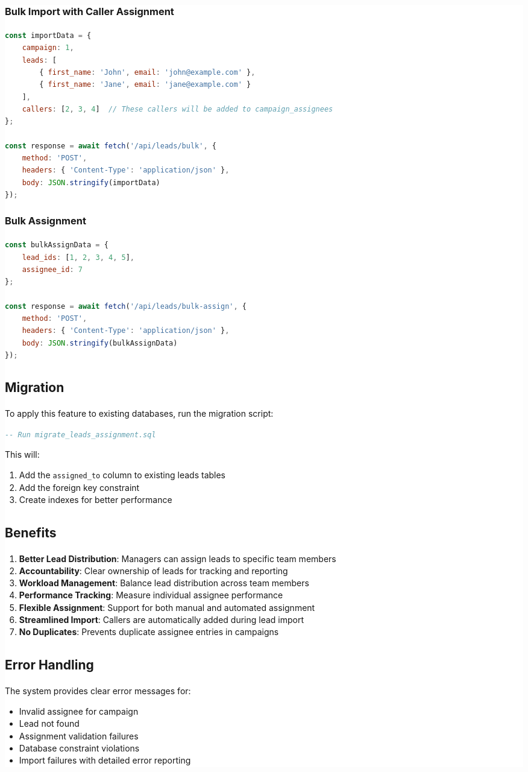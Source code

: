 ### Bulk Import with Caller Assignment
```javascript
const importData = {
    campaign: 1,
    leads: [
        { first_name: 'John', email: 'john@example.com' },
        { first_name: 'Jane', email: 'jane@example.com' }
    ],
    callers: [2, 3, 4]  // These callers will be added to campaign_assignees
};

const response = await fetch('/api/leads/bulk', {
    method: 'POST',
    headers: { 'Content-Type': 'application/json' },
    body: JSON.stringify(importData)
});
```

### Bulk Assignment
```javascript
const bulkAssignData = {
    lead_ids: [1, 2, 3, 4, 5],
    assignee_id: 7
};

const response = await fetch('/api/leads/bulk-assign', {
    method: 'POST',
    headers: { 'Content-Type': 'application/json' },
    body: JSON.stringify(bulkAssignData)
});
```

## Migration

To apply this feature to existing databases, run the migration script:

```sql
-- Run migrate_leads_assignment.sql
```

This will:
1. Add the `assigned_to` column to existing leads tables
2. Add the foreign key constraint
3. Create indexes for better performance

## Benefits

1. **Better Lead Distribution**: Managers can assign leads to specific team members
2. **Accountability**: Clear ownership of leads for tracking and reporting
3. **Workload Management**: Balance lead distribution across team members
4. **Performance Tracking**: Measure individual assignee performance
5. **Flexible Assignment**: Support for both manual and automated assignment
6. **Streamlined Import**: Callers are automatically added during lead import
7. **No Duplicates**: Prevents duplicate assignee entries in campaigns

## Error Handling

The system provides clear error messages for:
- Invalid assignee for campaign
- Lead not found
- Assignment validation failures
- Database constraint violations
- Import failures with detailed error reporting 